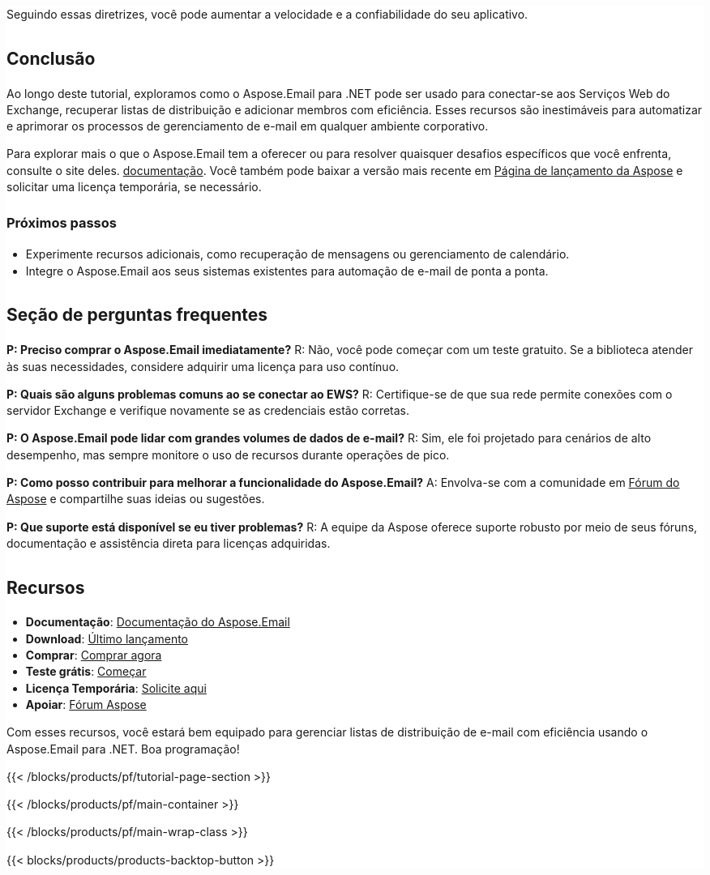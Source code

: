 Seguindo essas diretrizes, você pode aumentar a velocidade e a confiabilidade do seu aplicativo.

## Conclusão
Ao longo deste tutorial, exploramos como o Aspose.Email para .NET pode ser usado para conectar-se aos Serviços Web do Exchange, recuperar listas de distribuição e adicionar membros com eficiência. Esses recursos são inestimáveis para automatizar e aprimorar os processos de gerenciamento de e-mail em qualquer ambiente corporativo.

Para explorar mais o que o Aspose.Email tem a oferecer ou para resolver quaisquer desafios específicos que você enfrenta, consulte o site deles. [documentação](https://reference.aspose.com/email/net/). Você também pode baixar a versão mais recente em [Página de lançamento da Aspose](https://releases.aspose.com/email/net/) e solicitar uma licença temporária, se necessário.

### Próximos passos
- Experimente recursos adicionais, como recuperação de mensagens ou gerenciamento de calendário.
- Integre o Aspose.Email aos seus sistemas existentes para automação de e-mail de ponta a ponta.

## Seção de perguntas frequentes
**P: Preciso comprar o Aspose.Email imediatamente?**
R: Não, você pode começar com um teste gratuito. Se a biblioteca atender às suas necessidades, considere adquirir uma licença para uso contínuo.

**P: Quais são alguns problemas comuns ao se conectar ao EWS?**
R: Certifique-se de que sua rede permite conexões com o servidor Exchange e verifique novamente se as credenciais estão corretas.

**P: O Aspose.Email pode lidar com grandes volumes de dados de e-mail?**
R: Sim, ele foi projetado para cenários de alto desempenho, mas sempre monitore o uso de recursos durante operações de pico.

**P: Como posso contribuir para melhorar a funcionalidade do Aspose.Email?**
A: Envolva-se com a comunidade em [Fórum do Aspose](https://forum.aspose.com/c/email/10) e compartilhe suas ideias ou sugestões.

**P: Que suporte está disponível se eu tiver problemas?**
R: A equipe da Aspose oferece suporte robusto por meio de seus fóruns, documentação e assistência direta para licenças adquiridas.

## Recursos
- **Documentação**: [Documentação do Aspose.Email](https://reference.aspose.com/email/net/)
- **Download**: [Último lançamento](https://releases.aspose.com/email/net/)
- **Comprar**: [Comprar agora](https://purchase.aspose.com/buy)
- **Teste grátis**: [Começar](https://releases.aspose.com/email/net/)
- **Licença Temporária**: [Solicite aqui](https://purchase.aspose.com/temporary-license/)
- **Apoiar**: [Fórum Aspose](https://forum.aspose.com/c/email/10)

Com esses recursos, você estará bem equipado para gerenciar listas de distribuição de e-mail com eficiência usando o Aspose.Email para .NET. Boa programação!

{{< /blocks/products/pf/tutorial-page-section >}}

{{< /blocks/products/pf/main-container >}}

{{< /blocks/products/pf/main-wrap-class >}}

{{< blocks/products/products-backtop-button >}}